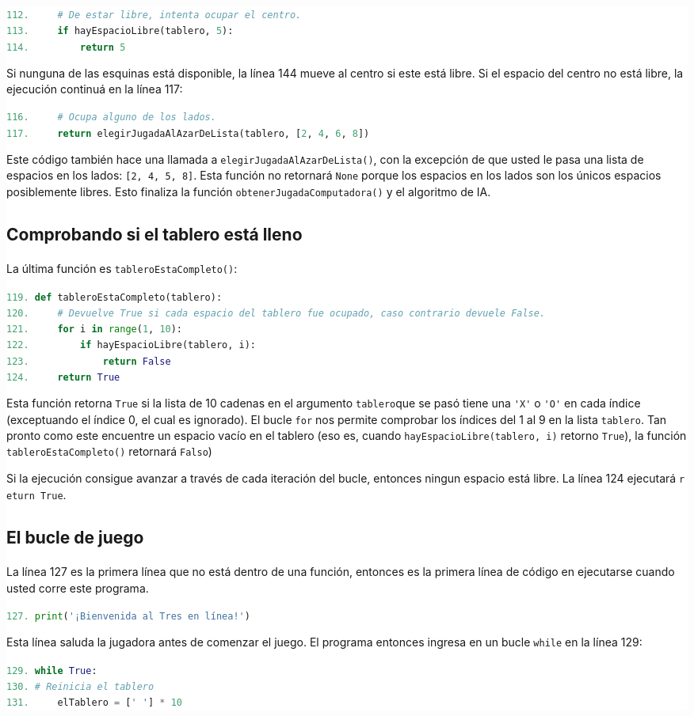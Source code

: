 ~~~Python
112.     # De estar libre, intenta ocupar el centro.
113.     if hayEspacioLibre(tablero, 5):
114.         return 5
~~~

Si nunguna de las esquinas está disponible, la línea 144 mueve al centro si este está libre. Si el espacio del centro no está libre, la ejecución continuá en la línea 117:

~~~Python
116.     # Ocupa alguno de los lados.
117.     return elegirJugadaAlAzarDeLista(tablero, [2, 4, 6, 8])
~~~

Este código también hace una llamada a `elegirJugadaAlAzarDeLista()`, con la excepción de que usted le pasa una lista de espacios en los lados: `[2, 4, 5, 8]`. Esta función no retornará `None` porque los espacios en los lados son los únicos espacios posiblemente libres. Esto finaliza la función `obtenerJugadaComputadora()` y el algoritmo de IA.

## Comprobando si el tablero está lleno

La última función es `tableroEstaCompleto()`:

~~~Python
119. def tableroEstaCompleto(tablero):
120.     # Devuelve True si cada espacio del tablero fue ocupado, caso contrario devuele False.
121.     for i in range(1, 10):
122.         if hayEspacioLibre(tablero, i):
123.             return False
124.     return True
~~~

Esta función retorna `True` si la lista de 10 cadenas en el argumento `tablero`que se pasó tiene una `'X'` o `'O'` en cada índice (exceptuando el índice 0, el cual es ignorado). El bucle `for` nos permite comprobar los índices del 1 al 9 en la lista `tablero`. Tan pronto como este encuentre un espacio vacío en el tablero (eso es, cuando `hayEspacioLibre(tablero, i)` retorno `True`), la función `tableroEstaCompleto()` retornará `Falso`)

Si la ejecución consigue avanzar a través de cada iteración del bucle, entonces ningun espacio está libre. La línea 124 ejecutará `return True`.

## El bucle de juego

La línea 127 es la primera línea que no está dentro de una función, entonces es la primera línea de código en ejecutarse cuando usted corre este programa.

~~~Python
127. print('¡Bienvenida al Tres en línea!')
~~~

Esta línea saluda la jugadora antes de comenzar el juego. El programa entonces ingresa en un bucle `while` en la línea 129:

~~~Python
129. while True:
130. # Reinicia el tablero
131.     elTablero = [' '] * 10
~~~
